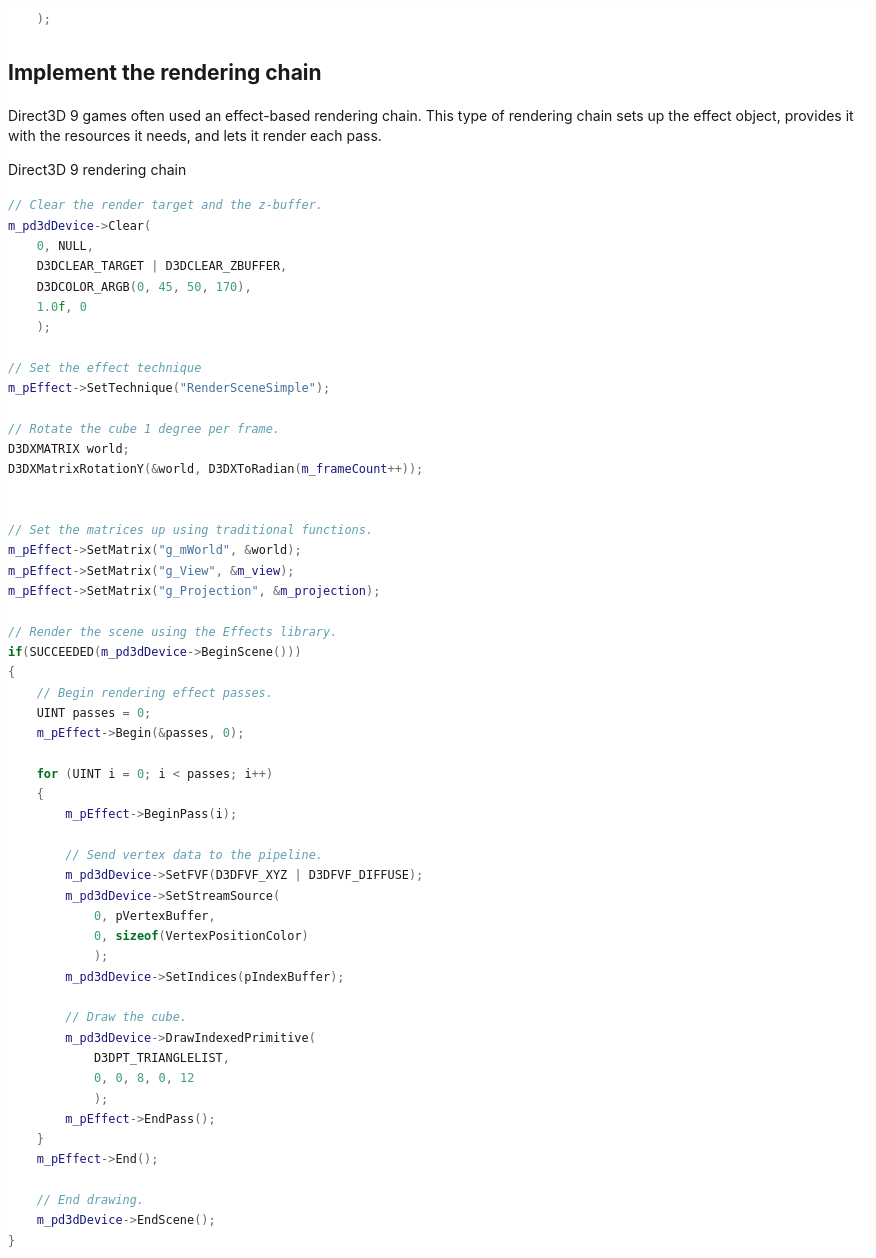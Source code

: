 ```cpp
    );
```

## Implement the rendering chain


Direct3D 9 games often used an effect-based rendering chain. This type of rendering chain sets up the effect object, provides it with the resources it needs, and lets it render each pass.

Direct3D 9 rendering chain

```cpp
// Clear the render target and the z-buffer.
m_pd3dDevice->Clear(
    0, NULL,
    D3DCLEAR_TARGET | D3DCLEAR_ZBUFFER,
    D3DCOLOR_ARGB(0, 45, 50, 170),
    1.0f, 0
    );

// Set the effect technique
m_pEffect->SetTechnique("RenderSceneSimple");

// Rotate the cube 1 degree per frame.
D3DXMATRIX world;
D3DXMatrixRotationY(&world, D3DXToRadian(m_frameCount++));


// Set the matrices up using traditional functions.
m_pEffect->SetMatrix("g_mWorld", &world);
m_pEffect->SetMatrix("g_View", &m_view);
m_pEffect->SetMatrix("g_Projection", &m_projection);

// Render the scene using the Effects library.
if(SUCCEEDED(m_pd3dDevice->BeginScene()))
{
    // Begin rendering effect passes.
    UINT passes = 0;
    m_pEffect->Begin(&passes, 0);
    
    for (UINT i = 0; i < passes; i++)
    {
        m_pEffect->BeginPass(i);
        
        // Send vertex data to the pipeline.
        m_pd3dDevice->SetFVF(D3DFVF_XYZ | D3DFVF_DIFFUSE);
        m_pd3dDevice->SetStreamSource(
            0, pVertexBuffer,
            0, sizeof(VertexPositionColor)
            );
        m_pd3dDevice->SetIndices(pIndexBuffer);
        
        // Draw the cube.
        m_pd3dDevice->DrawIndexedPrimitive(
            D3DPT_TRIANGLELIST,
            0, 0, 8, 0, 12
            );
        m_pEffect->EndPass();
    }
    m_pEffect->End();
    
    // End drawing.
    m_pd3dDevice->EndScene();
}
```